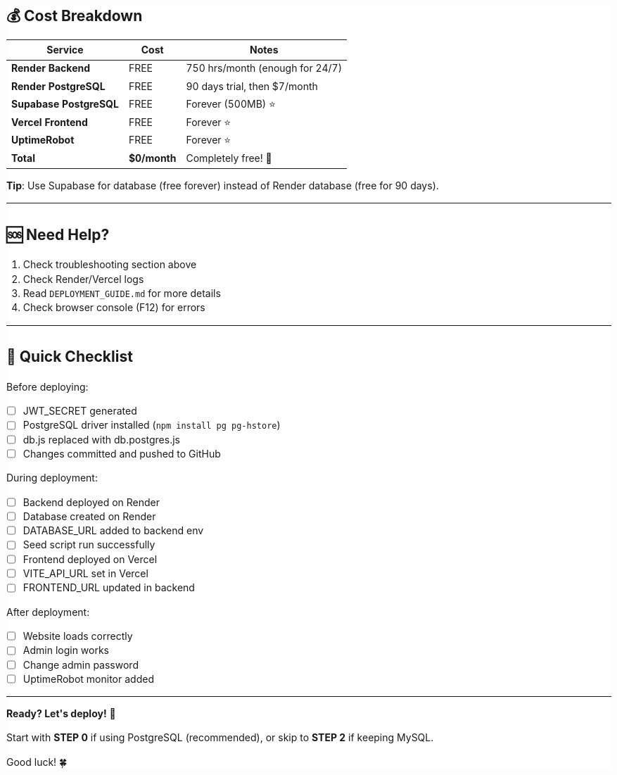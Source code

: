 ## 💰 Cost Breakdown

| Service | Cost | Notes |
|---------|------|-------|
| **Render Backend** | FREE | 750 hrs/month (enough for 24/7) |
| **Render PostgreSQL** | FREE | 90 days trial, then $7/month |
| **Supabase PostgreSQL** | FREE | Forever (500MB) ⭐ |
| **Vercel Frontend** | FREE | Forever ⭐ |
| **UptimeRobot** | FREE | Forever ⭐ |
| **Total** | **$0/month** | Completely free! 🎉 |

**Tip**: Use Supabase for database (free forever) instead of Render database (free for 90 days).

---

## 🆘 Need Help?

1. Check troubleshooting section above
2. Check Render/Vercel logs
3. Read `DEPLOYMENT_GUIDE.md` for more details
4. Check browser console (F12) for errors

---

## 🎯 Quick Checklist

Before deploying:
- [ ] JWT_SECRET generated
- [ ] PostgreSQL driver installed (`npm install pg pg-hstore`)
- [ ] db.js replaced with db.postgres.js
- [ ] Changes committed and pushed to GitHub

During deployment:
- [ ] Backend deployed on Render
- [ ] Database created on Render
- [ ] DATABASE_URL added to backend env
- [ ] Seed script run successfully
- [ ] Frontend deployed on Vercel
- [ ] VITE_API_URL set in Vercel
- [ ] FRONTEND_URL updated in backend

After deployment:
- [ ] Website loads correctly
- [ ] Admin login works
- [ ] Change admin password
- [ ] UptimeRobot monitor added

---

**Ready? Let's deploy!** 🚀

Start with **STEP 0** if using PostgreSQL (recommended), or skip to **STEP 2** if keeping MySQL.

Good luck! 🍀

